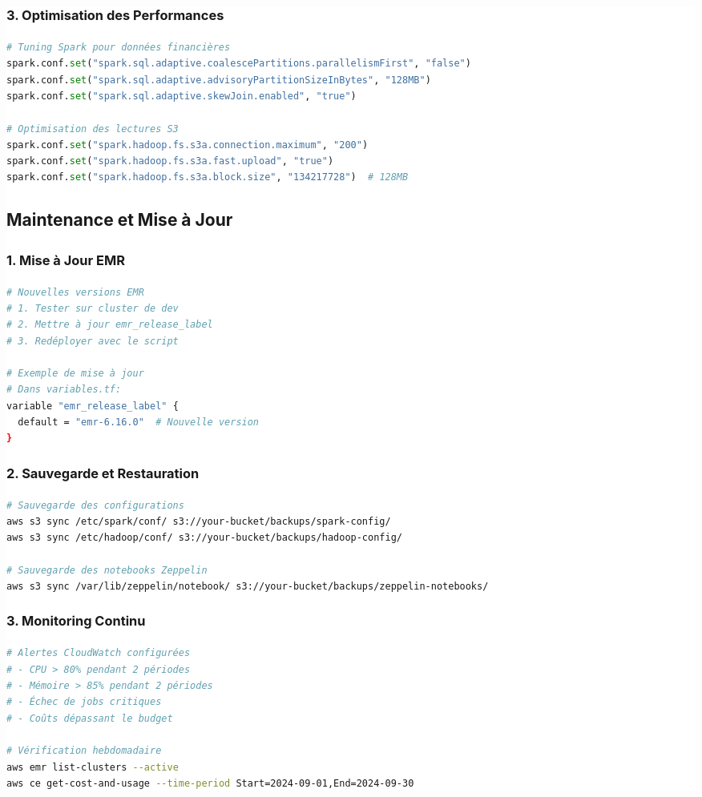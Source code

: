 ### 3. Optimisation des Performances

```python
# Tuning Spark pour données financières
spark.conf.set("spark.sql.adaptive.coalescePartitions.parallelismFirst", "false")
spark.conf.set("spark.sql.adaptive.advisoryPartitionSizeInBytes", "128MB")
spark.conf.set("spark.sql.adaptive.skewJoin.enabled", "true")

# Optimisation des lectures S3
spark.conf.set("spark.hadoop.fs.s3a.connection.maximum", "200")
spark.conf.set("spark.hadoop.fs.s3a.fast.upload", "true")
spark.conf.set("spark.hadoop.fs.s3a.block.size", "134217728")  # 128MB
```

## Maintenance et Mise à Jour

### 1. Mise à Jour EMR

```bash
# Nouvelles versions EMR
# 1. Tester sur cluster de dev
# 2. Mettre à jour emr_release_label
# 3. Redéployer avec le script

# Exemple de mise à jour
# Dans variables.tf:
variable "emr_release_label" {
  default = "emr-6.16.0"  # Nouvelle version
}
```

### 2. Sauvegarde et Restauration

```bash
# Sauvegarde des configurations
aws s3 sync /etc/spark/conf/ s3://your-bucket/backups/spark-config/
aws s3 sync /etc/hadoop/conf/ s3://your-bucket/backups/hadoop-config/

# Sauvegarde des notebooks Zeppelin
aws s3 sync /var/lib/zeppelin/notebook/ s3://your-bucket/backups/zeppelin-notebooks/
```

### 3. Monitoring Continu

```bash
# Alertes CloudWatch configurées
# - CPU > 80% pendant 2 périodes
# - Mémoire > 85% pendant 2 périodes
# - Échec de jobs critiques
# - Coûts dépassant le budget

# Vérification hebdomadaire
aws emr list-clusters --active
aws ce get-cost-and-usage --time-period Start=2024-09-01,End=2024-09-30
```
